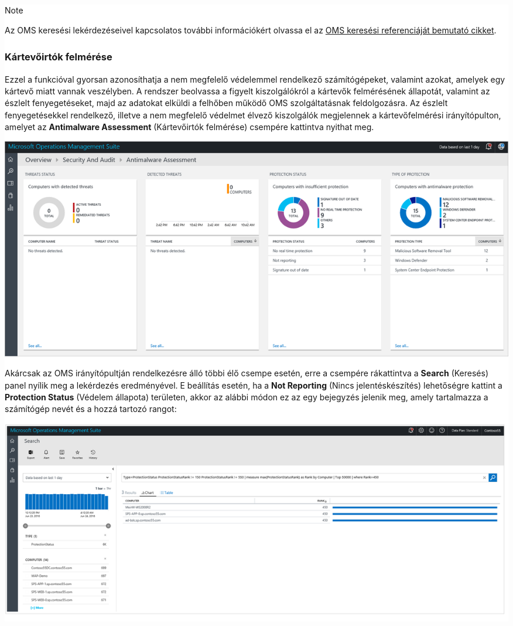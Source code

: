 > [!NOTE]
> Az OMS keresési lekérdezéseivel kapcsolatos további információkért olvassa el az [OMS keresési referenciáját bemutató cikket](https://technet.microsoft.com/library/mt450427.aspx).
> 
> 

### <a name="antimalware-assessment"></a>Kártevőirtók felmérése
Ezzel a funkcióval gyorsan azonosíthatja a nem megfelelő védelemmel rendelkező számítógépeket, valamint azokat, amelyek egy kártevő miatt vannak veszélyben. A rendszer beolvassa a figyelt kiszolgálókról a kártevők felmérésének állapotát, valamint az észlelt fenyegetéseket, majd az adatokat elküldi a felhőben működő OMS szolgáltatásnak feldolgozásra. Az észlelt fenyegetésekkel rendelkező, illetve a nem megfelelő védelmet élvező kiszolgálók megjelennek a kártevőfelmérési irányítópulton, amelyet az **Antimalware Assessment** (Kártevőirtók felmérése) csempére kattintva nyithat meg. 

![kártevők felmérése](./media/oms-security-getting-started/oms-getting-started-fig4-ga.png)

Akárcsak az OMS irányítópultján rendelkezésre álló többi élő csempe esetén, erre a csempére rákattintva a **Search** (Keresés) panel nyílik meg a lekérdezés eredményével. E beállítás esetén, ha a **Not Reporting** (Nincs jelentéskészítés) lehetőségre kattint a **Protection Status** (Védelem állapota) területen, akkor az alábbi módon ez az egy bejegyzés jelenik meg, amely tartalmazza a számítógép nevét és a hozzá tartozó rangot:

![keresési eredmény](./media/oms-security-getting-started/oms-getting-started-fig5.png)
